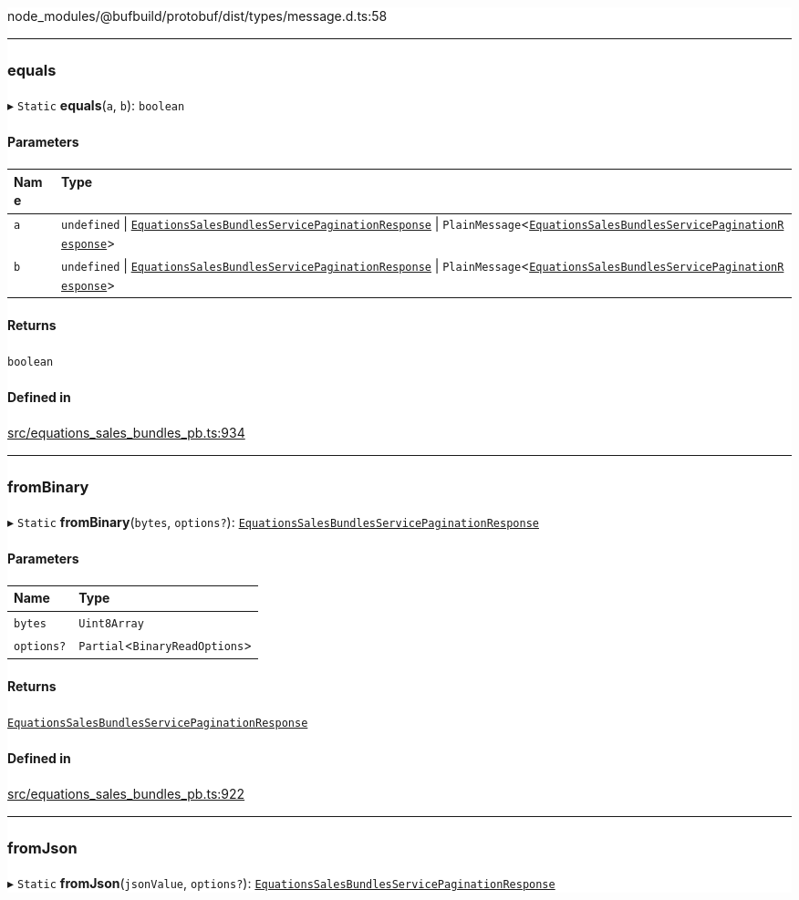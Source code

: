 node_modules/@bufbuild/protobuf/dist/types/message.d.ts:58

___

### equals

▸ `Static` **equals**(`a`, `b`): `boolean`

#### Parameters

| Name | Type |
| :------ | :------ |
| `a` | `undefined` \| [`EquationsSalesBundlesServicePaginationResponse`](EquationsSalesBundlesServicePaginationResponse.md) \| `PlainMessage`<[`EquationsSalesBundlesServicePaginationResponse`](EquationsSalesBundlesServicePaginationResponse.md)\> |
| `b` | `undefined` \| [`EquationsSalesBundlesServicePaginationResponse`](EquationsSalesBundlesServicePaginationResponse.md) \| `PlainMessage`<[`EquationsSalesBundlesServicePaginationResponse`](EquationsSalesBundlesServicePaginationResponse.md)\> |

#### Returns

`boolean`

#### Defined in

[src/equations_sales_bundles_pb.ts:934](https://github.com/Unaxiom/genesis-ts-sdk/blob/a265138/src/equations_sales_bundles_pb.ts#L934)

___

### fromBinary

▸ `Static` **fromBinary**(`bytes`, `options?`): [`EquationsSalesBundlesServicePaginationResponse`](EquationsSalesBundlesServicePaginationResponse.md)

#### Parameters

| Name | Type |
| :------ | :------ |
| `bytes` | `Uint8Array` |
| `options?` | `Partial`<`BinaryReadOptions`\> |

#### Returns

[`EquationsSalesBundlesServicePaginationResponse`](EquationsSalesBundlesServicePaginationResponse.md)

#### Defined in

[src/equations_sales_bundles_pb.ts:922](https://github.com/Unaxiom/genesis-ts-sdk/blob/a265138/src/equations_sales_bundles_pb.ts#L922)

___

### fromJson

▸ `Static` **fromJson**(`jsonValue`, `options?`): [`EquationsSalesBundlesServicePaginationResponse`](EquationsSalesBundlesServicePaginationResponse.md)
